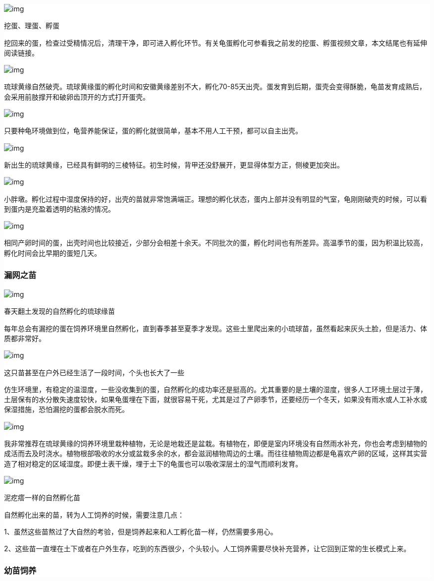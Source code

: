 ![img](/pics/lq/1551516126-7994-kvib0VUZG81fRg69XJcjicRqXnIw.jpg)

挖蛋、理蛋、孵蛋

挖回来的蛋，检查过受精情况后，清理干净，即可进入孵化环节。有关龟蛋孵化可参看我之前发的挖蛋、孵蛋视频文章，本文结尾也有延伸阅读链接。

![img](/pics/lq/1551516127-8503-KiaGP3glc8v6S3YbZEZ3lyUv7MGw.jpg)

琉球黄缘自然破壳。琉球黄缘蛋的孵化时间和安徽黄缘差别不大，孵化70-85天出壳。蛋发育到后期，蛋壳会变得酥脆，龟苗发育成熟后，会采用前肢撑开和破卵齿顶开的方式打开蛋壳。

![img](/pics/lq/1551516128-5676-Ht7QAxuatRLZZXSnaUKgcp6wsT7A.jpg)

只要种龟环境做到位，龟营养能保证，蛋的孵化就很简单，基本不用人工干预，都可以自主出壳。

![img](/pics/lq/1551516129-4561-aaZgbKzy6zkNMX3poibdMxb4jDrg.jpg)

新出生的琉球黄缘，已经具有鲜明的三棱特征。初生时候，背甲还没舒展开，更显得体型方正，侧棱更加突出。

![img](/pics/lq/1551516129-2281-KGA55EnVnGQBFeIIXMT1rwqk4ukg.jpg)

小胖墩。孵化过程中湿度保持的好，出壳的苗就非常饱满端正。理想的孵化状态，蛋内上部并没有明显的气室，龟刚刚破壳的时候，可以看到蛋内是充盈着透明的粘液的情况。

![img](/pics/lq/1551516130-2577-l5cW3EiaepgVrNWgeF31zVFDBYAg.jpg)

相同产卵时间的蛋，出壳时间也比较接近，少部分会相差十余天。不同批次的蛋，孵化时间也有所差异。高温季节的蛋，因为积温比较高，孵化时间会比早期的蛋短几天。

### **漏网之苗**

![img](/pics/lq/1551516130-6597-icXu166dvuVXtpsW2UJiagiaax5w.jpg)

春天翻土发现的自然孵化的琉球缘苗

每年总会有漏挖的蛋在饲养环境里自然孵化，直到春季甚至夏季才发现。这些土里爬出来的小琉球苗，虽然看起来灰头土脸，但是活力、体质都非常好。

![img](/pics/lq/1551516130-2676-AT0SmG3VicJE6O76bTRvMfkJ2VBg.jpg)

这只苗甚至在户外已经生活了一段时间，个头也长大了一些

仿生环境里，有稳定的温湿度，一些没收集到的蛋，自然孵化的成功率还是挺高的。尤其重要的是土壤的湿度，很多人工环境土层过于薄，土层保有的水分散失速度较快，如果龟蛋埋在下面，就很容易干死，尤其是过了产卵季节，还要经历一个冬天，如果没有雨水或人工补水或保湿措施，恐怕漏挖的蛋都会脱水而死。

![img](/pics/lq/1551516130-6261-qTnjCr9DSVwz84ue7d7G0owLaXOA.jpg)

我非常推荐在琉球黄缘的饲养环境里栽种植物，无论是地栽还是盆栽。有植物在，即便是室内环境没有自然雨水补充，你也会考虑到植物的成活而去及时浇水。植物根部吸收的水分或盆栽多余的水，都会滋润植物周边的土壤。而往往植物周边都是龟喜欢产卵的区域，这样其实营造了相对稳定的区域湿度。即便土表干燥，埋于土下的龟蛋也可以吸收深层土的湿气而顺利发育。

![img](/pics/lq/1551516131-3233-kl6ePMFuxjwVbkzNPMA8pKnf5icg.jpg)

泥疙瘩一样的自然孵化苗

自然孵化出来的苗，转为人工饲养的时候，需要注意几点：

1、虽然这些苗熬过了大自然的考验，但是饲养起来和人工孵化苗一样，仍然需要多用心。

2、这些苗一直埋在土下或者在户外生存，吃到的东西很少，个头较小。人工饲养需要尽快补充营养，让它回到正常的生长模式上来。

### **幼苗饲养**
